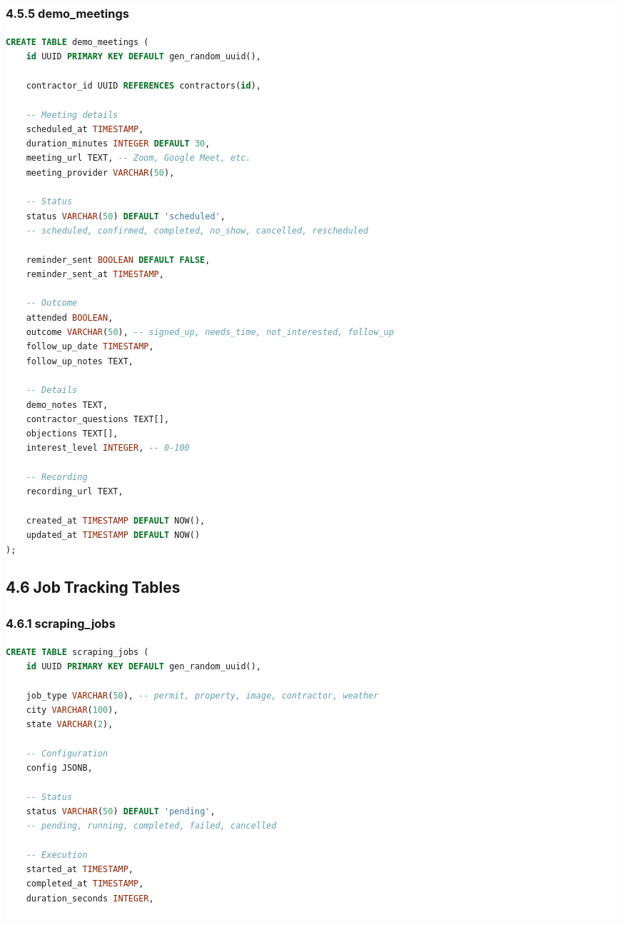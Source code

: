 ### **4.5.5 demo_meetings**
```sql
CREATE TABLE demo_meetings (
    id UUID PRIMARY KEY DEFAULT gen_random_uuid(),
    
    contractor_id UUID REFERENCES contractors(id),
    
    -- Meeting details
    scheduled_at TIMESTAMP,
    duration_minutes INTEGER DEFAULT 30,
    meeting_url TEXT, -- Zoom, Google Meet, etc.
    meeting_provider VARCHAR(50),
    
    -- Status
    status VARCHAR(50) DEFAULT 'scheduled',
    -- scheduled, confirmed, completed, no_show, cancelled, rescheduled
    
    reminder_sent BOOLEAN DEFAULT FALSE,
    reminder_sent_at TIMESTAMP,
    
    -- Outcome
    attended BOOLEAN,
    outcome VARCHAR(50), -- signed_up, needs_time, not_interested, follow_up
    follow_up_date TIMESTAMP,
    follow_up_notes TEXT,
    
    -- Details
    demo_notes TEXT,
    contractor_questions TEXT[],
    objections TEXT[],
    interest_level INTEGER, -- 0-100
    
    -- Recording
    recording_url TEXT,
    
    created_at TIMESTAMP DEFAULT NOW(),
    updated_at TIMESTAMP DEFAULT NOW()
);
```

## **4.6 Job Tracking Tables**

### **4.6.1 scraping_jobs**
```sql
CREATE TABLE scraping_jobs (
    id UUID PRIMARY KEY DEFAULT gen_random_uuid(),
    
    job_type VARCHAR(50), -- permit, property, image, contractor, weather
    city VARCHAR(100),
    state VARCHAR(2),
    
    -- Configuration
    config JSONB,
    
    -- Status
    status VARCHAR(50) DEFAULT 'pending',
    -- pending, running, completed, failed, cancelled
    
    -- Execution
    started_at TIMESTAMP,
    completed_at TIMESTAMP,
    duration_seconds INTEGER,
    
```